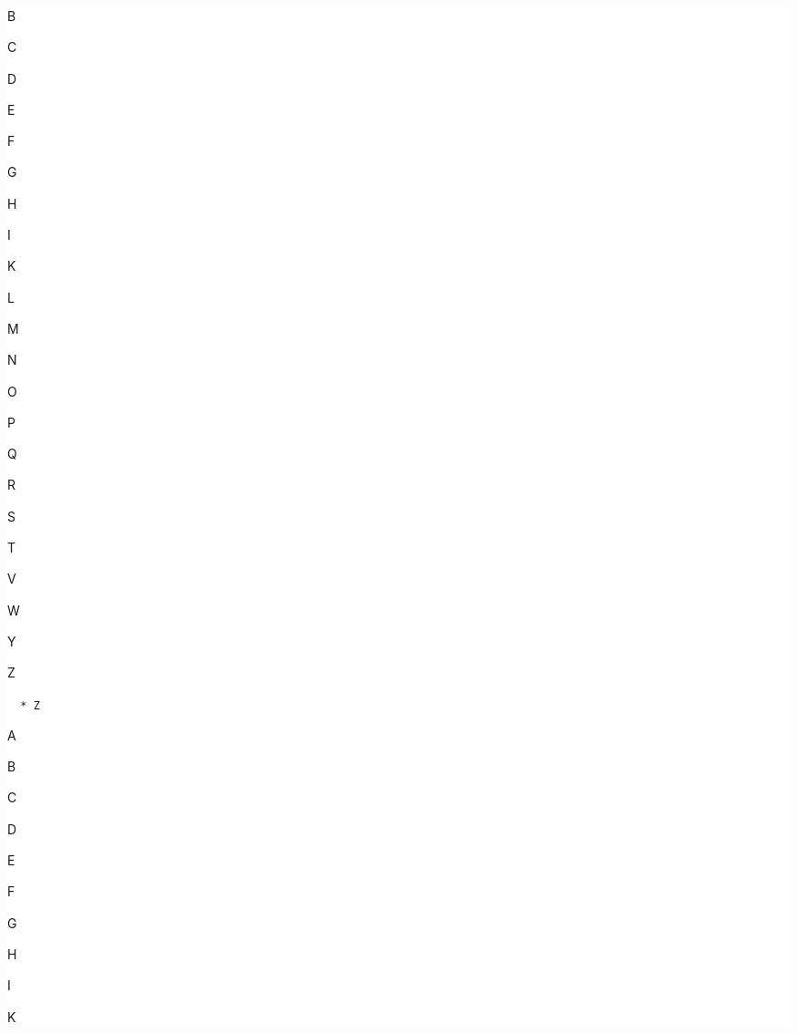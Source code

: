 B

C

D

E

F

G

H

I

K

L

M

N

O

P

Q

R

S

T

V

W

Y

Z

      * Z

A

B

C

D

E

F

G

H

I

K
